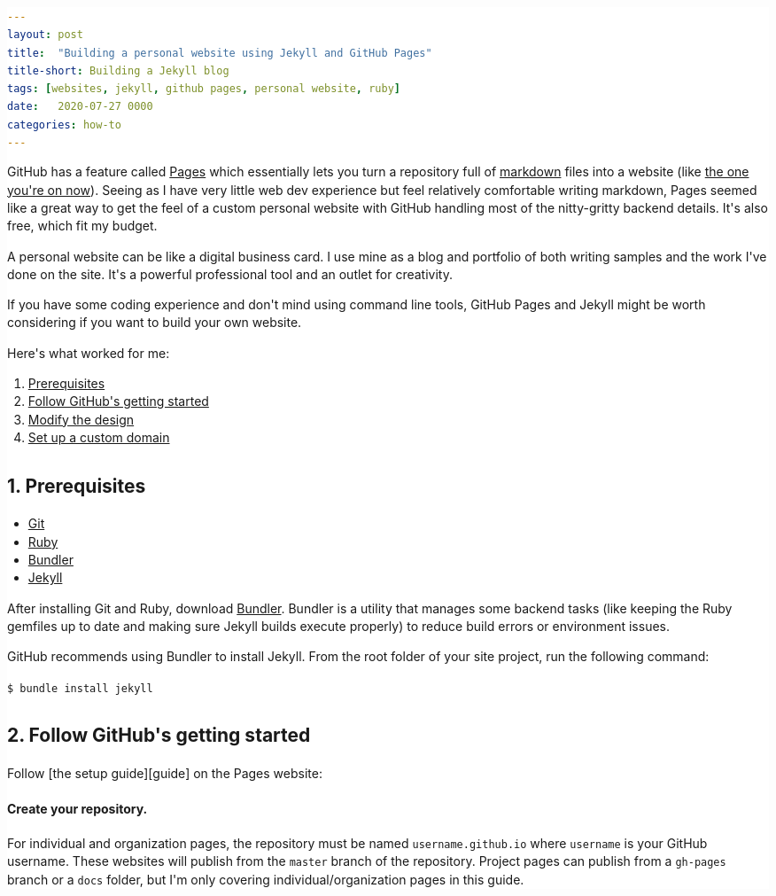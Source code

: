 ```yaml
---
layout: post
title:  "Building a personal website using Jekyll and GitHub Pages"
title-short: Building a Jekyll blog
tags: [websites, jekyll, github pages, personal website, ruby]
date:   2020-07-27 0000
categories: how-to
---
```


GitHub has a feature called [Pages](pages) which essentially lets you turn a repository full of [markdown](markdown) files into a website (like [the one you're on now](repo)). Seeing as I have very little web dev experience but feel relatively comfortable writing markdown, Pages seemed like a great way to get the feel of a custom personal website with GitHub handling most of the nitty-gritty backend details. It's also free, which fit my budget.

A personal website can be like a digital business card. I use mine as a blog and portfolio of both writing samples and the work I've done on the site. It's a powerful professional tool and an outlet for creativity.

If you have some coding experience and don't mind using command line tools, GitHub Pages and Jekyll might be worth considering if you want to build your own website.

Here's what worked for me:

1. [Prerequisites](#prereqs)
2. [Follow GitHub's getting started](#getting-started)
3. [Modify the design](#modify)
4. [Set up a custom domain](#domain)

<h2 id="prereqs">1. Prerequisites</h2>

* [Git][git]
* [Ruby][ruby]
* [Bundler][bundler]
* [Jekyll][jekyll]

After installing Git and Ruby, download [Bundler][bundler]. Bundler is a utility that manages some backend tasks (like keeping the Ruby gemfiles up to date and making sure Jekyll builds execute properly) to reduce build errors or environment issues.

GitHub recommends using Bundler to install Jekyll. From the root folder of your site project, run the following command:

```
$ bundle install jekyll
```

<h2 id="getting-started">2. Follow GitHub's getting started</h2>

Follow [the setup guide][guide] on the Pages website:

#### Create your repository.

For individual and organization pages, the repository must be named `username.github.io` where `username` is your GitHub username. These websites will publish from the `master` branch of the repository. Project pages can publish from a `gh-pages` branch or a `docs` folder, but I'm only covering individual/organization pages in this guide.


[pages]: https://pages.github.com/
[markdown]: https://daringfireball.net/projects/markdown/
[repo]: https://github.com/Mandelliant/mandelliant.github.io
[jekyll]: https://jekyllrb.com/docs/installation/
[git]: https://git-scm.com/downloads
[ruby]: https://www.ruby-lang.org/en/documentation/installation/
[bundler]: https://bundler.io
[create-repo]: https://docs.github.com/en/github/working-with-github-pages/creating-a-github-pages-site-with-jekyll
[dependency]: https://pages.github.com/versions/
[testing]: https://docs.github.com/en/github/working-with-github-pages/testing-your-github-pages-site-locally-with-jekyll
[source]: https://docs.github.com/en/github/working-with-github-pages/creating-a-github-pages-site-with-jekyll#creating-a-repository-for-your-site
[custom-theme]: https://docs.github.com/en/github/working-with-github-pages/adding-a-theme-to-your-github-pages-site-using-jekyll
[hns]: https://handshake.org/
[hns-sites]: https://learn.namebase.io/starting-from-zero/how-to-access-handshake-sites
[my-site]: writtenby.mandelliant/
[floating-box-code]: https://github.com/Mandelliant/mandelliant.github.io/blob/master/assets/main.scss
[github-domain-guide]: https://docs.github.com/en/github/working-with-github-pages/managing-a-custom-domain-for-your-github-pages-site